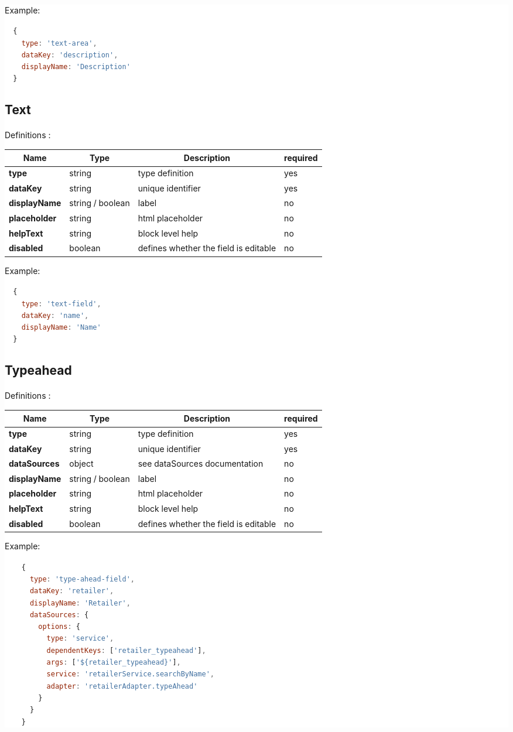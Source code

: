  Example:

```javascript
  {
    type: 'text-area',
    dataKey: 'description',
    displayName: 'Description'
  }
```

## Text

Definitions :

Name       | Type      | Description | required
---------- | ----------|---------- | ----------
**type** | string | type definition | yes
**dataKey** | string | unique identifier | yes
**displayName** | string / boolean | label | no
**placeholder** | string | html placeholder | no
**helpText** | string | block level help | no
**disabled** | boolean | defines whether the field is editable | no

 Example:

```javascript
  {
    type: 'text-field',
    dataKey: 'name',
    displayName: 'Name'
  }
```

## Typeahead

Definitions :

Name       | Type      | Description | required
---------- | ----------|---------- | ----------
**type** | string | type definition | yes
**dataKey** | string | unique identifier | yes
**dataSources** | object | see dataSources documentation | no
**displayName** | string / boolean | label | no
**placeholder** | string | html placeholder | no
**helpText** | string | block level help | no
**disabled** | boolean | defines whether the field is editable | no

 Example:

```javascript
    {
      type: 'type-ahead-field',
      dataKey: 'retailer',
      displayName: 'Retailer',
      dataSources: {
        options: {
          type: 'service',
          dependentKeys: ['retailer_typeahead'],
          args: ['${retailer_typeahead}'],
          service: 'retailerService.searchByName',
          adapter: 'retailerAdapter.typeAhead'
        }
      }
    }
```